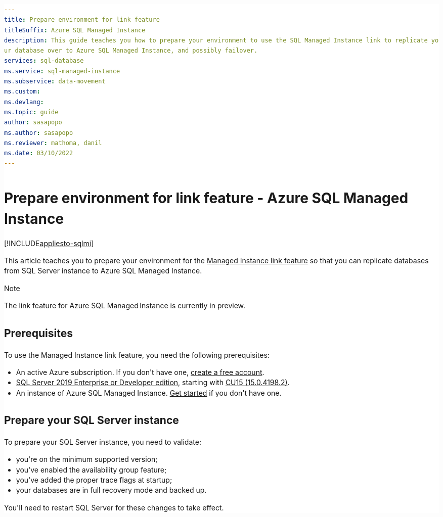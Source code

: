 ```yaml
---
title: Prepare environment for link feature
titleSuffix: Azure SQL Managed Instance
description: This guide teaches you how to prepare your environment to use the SQL Managed Instance link to replicate your database over to Azure SQL Managed Instance, and possibly failover. 
services: sql-database
ms.service: sql-managed-instance
ms.subservice: data-movement
ms.custom: 
ms.devlang: 
ms.topic: guide
author: sasapopo
ms.author: sasapopo
ms.reviewer: mathoma, danil
ms.date: 03/10/2022
---
```


# Prepare environment for link feature - Azure SQL Managed Instance
[!INCLUDE[appliesto-sqlmi](../includes/appliesto-sqlmi.md)]

This article teaches you to prepare your environment for the [Managed Instance link feature](link-feature.md) so that you can replicate databases from SQL Server instance to Azure SQL Managed Instance.

> [!NOTE]
> The link feature for Azure SQL Managed Instance is currently in preview. 

## Prerequisites 

To use the Managed Instance link feature, you need the following prerequisites: 

- An active Azure subscription. If you don't have one, [create a free account](https://azure.microsoft.com/free/).
- [SQL Server 2019 Enterprise or Developer edition](https://www.microsoft.com/en-us/evalcenter/evaluate-sql-server-2019?filetype=EXE), starting with [CU15 (15.0.4198.2)](https://support.microsoft.com/topic/kb5008996-cumulative-update-15-for-sql-server-2019-4b6a8ee9-1c61-482d-914f-36e429901fb6).
- An instance of Azure SQL Managed Instance. [Get started](instance-create-quickstart.md) if you don't have one. 

## Prepare your SQL Server instance

To prepare your SQL Server instance, you need to validate:
- you're on the minimum supported version;
- you've enabled the availability group feature;
- you've added the proper trace flags at startup;
- your databases are in full recovery mode and backed up.

You'll need to restart SQL Server for these changes to take effect.
